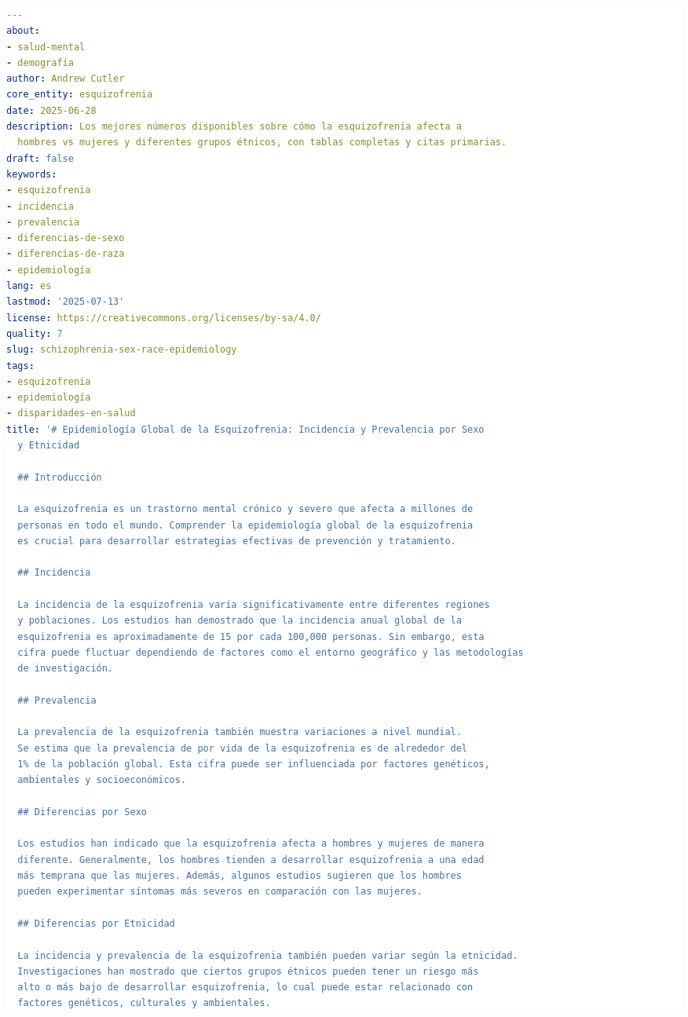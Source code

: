 ```yaml
---
about:
- salud-mental
- demografía
author: Andrew Cutler
core_entity: esquizofrenia
date: 2025-06-28
description: Los mejores números disponibles sobre cómo la esquizofrenia afecta a
  hombres vs mujeres y diferentes grupos étnicos, con tablas completas y citas primarias.
draft: false
keywords:
- esquizofrenia
- incidencia
- prevalencia
- diferencias-de-sexo
- diferencias-de-raza
- epidemiología
lang: es
lastmod: '2025-07-13'
license: https://creativecommons.org/licenses/by-sa/4.0/
quality: 7
slug: schizophrenia-sex-race-epidemiology
tags:
- esquizofrenia
- epidemiología
- disparidades-en-salud
title: '# Epidemiología Global de la Esquizofrenia: Incidencia y Prevalencia por Sexo
  y Etnicidad

  ## Introducción

  La esquizofrenia es un trastorno mental crónico y severo que afecta a millones de
  personas en todo el mundo. Comprender la epidemiología global de la esquizofrenia
  es crucial para desarrollar estrategias efectivas de prevención y tratamiento.

  ## Incidencia

  La incidencia de la esquizofrenia varía significativamente entre diferentes regiones
  y poblaciones. Los estudios han demostrado que la incidencia anual global de la
  esquizofrenia es aproximadamente de 15 por cada 100,000 personas. Sin embargo, esta
  cifra puede fluctuar dependiendo de factores como el entorno geográfico y las metodologías
  de investigación.

  ## Prevalencia

  La prevalencia de la esquizofrenia también muestra variaciones a nivel mundial.
  Se estima que la prevalencia de por vida de la esquizofrenia es de alrededor del
  1% de la población global. Esta cifra puede ser influenciada por factores genéticos,
  ambientales y socioeconómicos.

  ## Diferencias por Sexo

  Los estudios han indicado que la esquizofrenia afecta a hombres y mujeres de manera
  diferente. Generalmente, los hombres tienden a desarrollar esquizofrenia a una edad
  más temprana que las mujeres. Además, algunos estudios sugieren que los hombres
  pueden experimentar síntomas más severos en comparación con las mujeres.

  ## Diferencias por Etnicidad

  La incidencia y prevalencia de la esquizofrenia también pueden variar según la etnicidad.
  Investigaciones han mostrado que ciertos grupos étnicos pueden tener un riesgo más
  alto o más bajo de desarrollar esquizofrenia, lo cual puede estar relacionado con
  factores genéticos, culturales y ambientales.
```